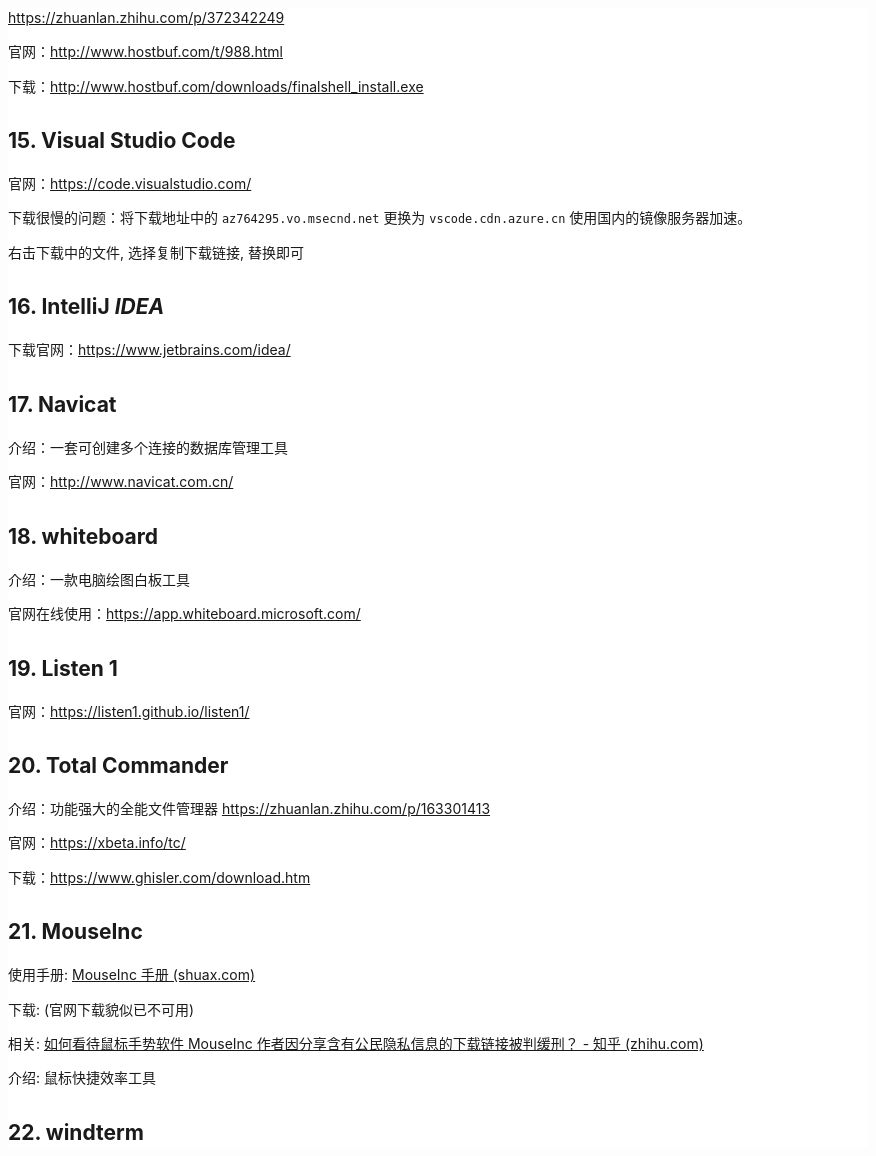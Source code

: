 https://zhuanlan.zhihu.com/p/372342249

官网：http://www.hostbuf.com/t/988.html

下载：http://www.hostbuf.com/downloads/finalshell_install.exe

## 15. Visual Studio Code

官网：https://code.visualstudio.com/

下载很慢的问题：将下载地址中的 `az764295.vo.msecnd.net` 更换为 `vscode.cdn.azure.cn` 使用国内的镜像服务器加速。

右击下载中的文件, 选择复制下载链接, 替换即可

## 16. IntelliJ *IDEA*

下载官网：https://www.jetbrains.com/idea/

## 17. Navicat

介绍：一套可创建多个连接的数据库管理工具

官网：http://www.navicat.com.cn/

## 18. whiteboard

介绍：一款电脑绘图白板工具

官网在线使用：https://app.whiteboard.microsoft.com/

## 19. Listen 1

官网：https://listen1.github.io/listen1/

## 20. Total Commander

介绍：功能强大的全能文件管理器 https://zhuanlan.zhihu.com/p/163301413

官网：https://xbeta.info/tc/

下载：https://www.ghisler.com/download.htm

## 21. MouseInc

使用手册: [MouseInc 手册 (shuax.com)](https://docs.shuax.com/MouseInc/#/)

下载: (官网下载貌似已不可用)

相关: [如何看待鼠标手势软件 MouseInc 作者因分享含有公民隐私信息的下载链接被判缓刑？ - 知乎 (zhihu.com)](https://www.zhihu.com/question/557457155/answer/2699425100)

介绍: 鼠标快捷效率工具

## 22. windterm

